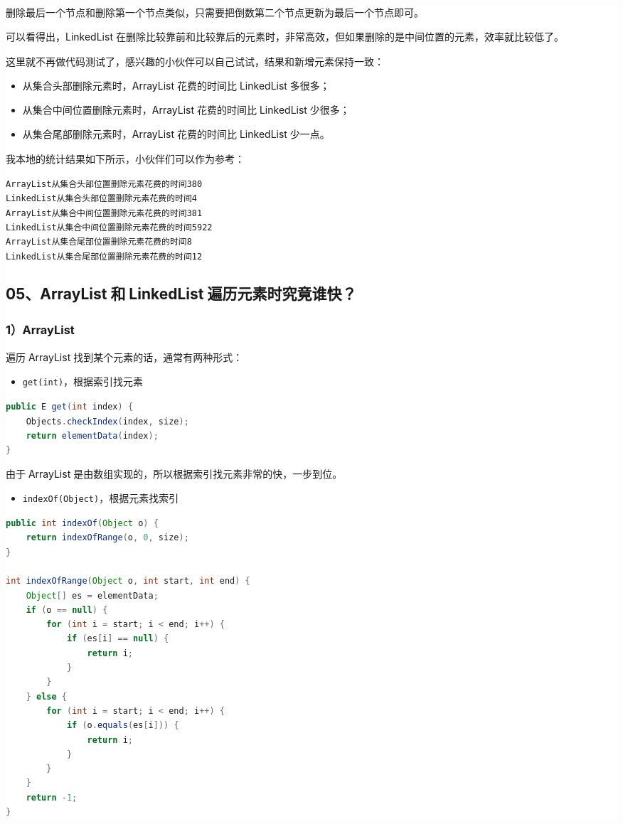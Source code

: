 删除最后一个节点和删除第一个节点类似，只需要把倒数第二个节点更新为最后一个节点即可。

可以看得出，LinkedList 在删除比较靠前和比较靠后的元素时，非常高效，但如果删除的是中间位置的元素，效率就比较低了。

这里就不再做代码测试了，感兴趣的小伙伴可以自己试试，结果和新增元素保持一致：

- 从集合头部删除元素时，ArrayList 花费的时间比 LinkedList 多很多；

- 从集合中间位置删除元素时，ArrayList 花费的时间比 LinkedList 少很多；

- 从集合尾部删除元素时，ArrayList 花费的时间比 LinkedList 少一点。

我本地的统计结果如下所示，小伙伴们可以作为参考：

```
ArrayList从集合头部位置删除元素花费的时间380
LinkedList从集合头部位置删除元素花费的时间4
ArrayList从集合中间位置删除元素花费的时间381
LinkedList从集合中间位置删除元素花费的时间5922
ArrayList从集合尾部位置删除元素花费的时间8
LinkedList从集合尾部位置删除元素花费的时间12
```

## 05、ArrayList 和 LinkedList 遍历元素时究竟谁快？

### **1）ArrayList**

遍历 ArrayList 找到某个元素的话，通常有两种形式：

- `get(int)`，根据索引找元素

```java
public E get(int index) {
    Objects.checkIndex(index, size);
    return elementData(index);
}
```

由于 ArrayList 是由数组实现的，所以根据索引找元素非常的快，一步到位。

- `indexOf(Object)`，根据元素找索引

```java
public int indexOf(Object o) {
    return indexOfRange(o, 0, size);
}

int indexOfRange(Object o, int start, int end) {
    Object[] es = elementData;
    if (o == null) {
        for (int i = start; i < end; i++) {
            if (es[i] == null) {
                return i;
            }
        }
    } else {
        for (int i = start; i < end; i++) {
            if (o.equals(es[i])) {
                return i;
            }
        }
    }
    return -1;
}
```
